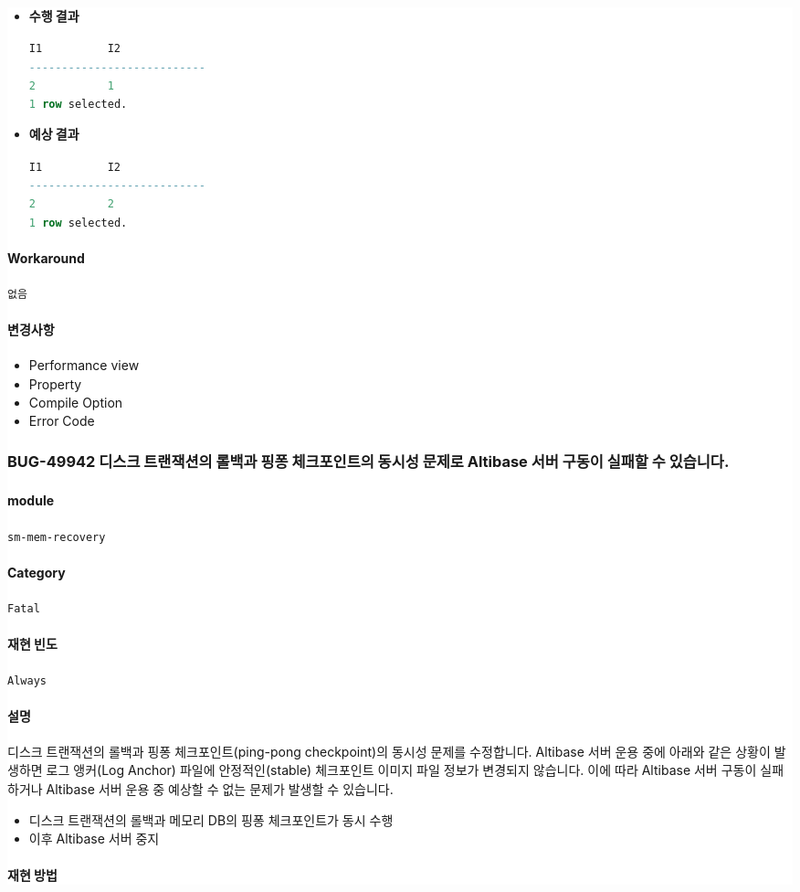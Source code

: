 -   **수행 결과**

    ```sql
    I1          I2
    ---------------------------
    2           1
    1 row selected.
    ```

-   **예상 결과**

    ```sql
    I1          I2
    ---------------------------
    2           2
    1 row selected.
    ```

#### Workaround

`없음`

#### 변경사항

-   Performance view
-   Property
-   Compile Option
-   Error Code



### BUG-49942 디스크 트랜잭션의 롤백과 핑퐁 체크포인트의 동시성 문제로 Altibase 서버 구동이 실패할 수 있습니다.

#### module

`sm-mem-recovery`

#### Category 

`Fatal`

#### 재현 빈도 

`Always`

#### 설명

디스크 트랜잭션의 롤백과 핑퐁 체크포인트(ping-pong checkpoint)의 동시성 문제를 수정합니다. 
Altibase 서버 운용 중에 아래와 같은 상황이 발생하면 로그 앵커(Log Anchor) 파일에 안정적인(stable) 체크포인트 이미지 파일 정보가 변경되지 않습니다. 이에 따라 Altibase 서버 구동이 실패하거나 Altibase 서버 운용 중 예상할 수 없는 문제가 발생할 수 있습니다.

- 디스크 트랜잭션의 롤백과 메모리 DB의 핑퐁 체크포인트가 동시 수행
- 이후 Altibase 서버 중지

#### 재현 방법
